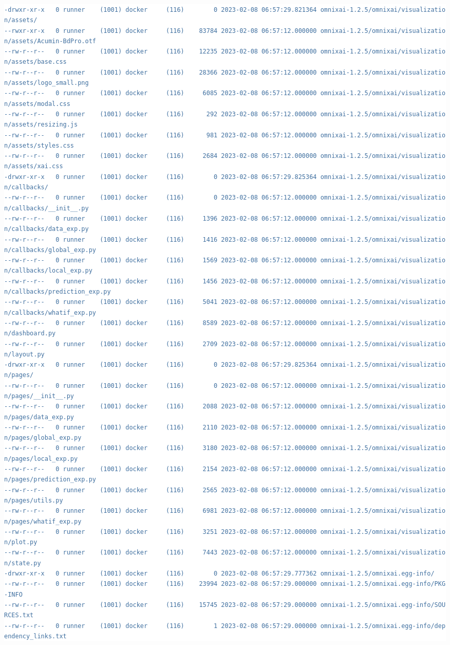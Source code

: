 ```diff
-drwxr-xr-x   0 runner    (1001) docker     (116)        0 2023-02-08 06:57:29.821364 omnixai-1.2.5/omnixai/visualization/assets/
--rwxr-xr-x   0 runner    (1001) docker     (116)    83784 2023-02-08 06:57:12.000000 omnixai-1.2.5/omnixai/visualization/assets/Acumin-BdPro.otf
--rw-r--r--   0 runner    (1001) docker     (116)    12235 2023-02-08 06:57:12.000000 omnixai-1.2.5/omnixai/visualization/assets/base.css
--rw-r--r--   0 runner    (1001) docker     (116)    28366 2023-02-08 06:57:12.000000 omnixai-1.2.5/omnixai/visualization/assets/logo_small.png
--rw-r--r--   0 runner    (1001) docker     (116)     6085 2023-02-08 06:57:12.000000 omnixai-1.2.5/omnixai/visualization/assets/modal.css
--rw-r--r--   0 runner    (1001) docker     (116)      292 2023-02-08 06:57:12.000000 omnixai-1.2.5/omnixai/visualization/assets/resizing.js
--rw-r--r--   0 runner    (1001) docker     (116)      981 2023-02-08 06:57:12.000000 omnixai-1.2.5/omnixai/visualization/assets/styles.css
--rw-r--r--   0 runner    (1001) docker     (116)     2684 2023-02-08 06:57:12.000000 omnixai-1.2.5/omnixai/visualization/assets/xai.css
-drwxr-xr-x   0 runner    (1001) docker     (116)        0 2023-02-08 06:57:29.825364 omnixai-1.2.5/omnixai/visualization/callbacks/
--rw-r--r--   0 runner    (1001) docker     (116)        0 2023-02-08 06:57:12.000000 omnixai-1.2.5/omnixai/visualization/callbacks/__init__.py
--rw-r--r--   0 runner    (1001) docker     (116)     1396 2023-02-08 06:57:12.000000 omnixai-1.2.5/omnixai/visualization/callbacks/data_exp.py
--rw-r--r--   0 runner    (1001) docker     (116)     1416 2023-02-08 06:57:12.000000 omnixai-1.2.5/omnixai/visualization/callbacks/global_exp.py
--rw-r--r--   0 runner    (1001) docker     (116)     1569 2023-02-08 06:57:12.000000 omnixai-1.2.5/omnixai/visualization/callbacks/local_exp.py
--rw-r--r--   0 runner    (1001) docker     (116)     1456 2023-02-08 06:57:12.000000 omnixai-1.2.5/omnixai/visualization/callbacks/prediction_exp.py
--rw-r--r--   0 runner    (1001) docker     (116)     5041 2023-02-08 06:57:12.000000 omnixai-1.2.5/omnixai/visualization/callbacks/whatif_exp.py
--rw-r--r--   0 runner    (1001) docker     (116)     8589 2023-02-08 06:57:12.000000 omnixai-1.2.5/omnixai/visualization/dashboard.py
--rw-r--r--   0 runner    (1001) docker     (116)     2709 2023-02-08 06:57:12.000000 omnixai-1.2.5/omnixai/visualization/layout.py
-drwxr-xr-x   0 runner    (1001) docker     (116)        0 2023-02-08 06:57:29.825364 omnixai-1.2.5/omnixai/visualization/pages/
--rw-r--r--   0 runner    (1001) docker     (116)        0 2023-02-08 06:57:12.000000 omnixai-1.2.5/omnixai/visualization/pages/__init__.py
--rw-r--r--   0 runner    (1001) docker     (116)     2088 2023-02-08 06:57:12.000000 omnixai-1.2.5/omnixai/visualization/pages/data_exp.py
--rw-r--r--   0 runner    (1001) docker     (116)     2110 2023-02-08 06:57:12.000000 omnixai-1.2.5/omnixai/visualization/pages/global_exp.py
--rw-r--r--   0 runner    (1001) docker     (116)     3180 2023-02-08 06:57:12.000000 omnixai-1.2.5/omnixai/visualization/pages/local_exp.py
--rw-r--r--   0 runner    (1001) docker     (116)     2154 2023-02-08 06:57:12.000000 omnixai-1.2.5/omnixai/visualization/pages/prediction_exp.py
--rw-r--r--   0 runner    (1001) docker     (116)     2565 2023-02-08 06:57:12.000000 omnixai-1.2.5/omnixai/visualization/pages/utils.py
--rw-r--r--   0 runner    (1001) docker     (116)     6981 2023-02-08 06:57:12.000000 omnixai-1.2.5/omnixai/visualization/pages/whatif_exp.py
--rw-r--r--   0 runner    (1001) docker     (116)     3251 2023-02-08 06:57:12.000000 omnixai-1.2.5/omnixai/visualization/plot.py
--rw-r--r--   0 runner    (1001) docker     (116)     7443 2023-02-08 06:57:12.000000 omnixai-1.2.5/omnixai/visualization/state.py
-drwxr-xr-x   0 runner    (1001) docker     (116)        0 2023-02-08 06:57:29.777362 omnixai-1.2.5/omnixai.egg-info/
--rw-r--r--   0 runner    (1001) docker     (116)    23994 2023-02-08 06:57:29.000000 omnixai-1.2.5/omnixai.egg-info/PKG-INFO
--rw-r--r--   0 runner    (1001) docker     (116)    15745 2023-02-08 06:57:29.000000 omnixai-1.2.5/omnixai.egg-info/SOURCES.txt
--rw-r--r--   0 runner    (1001) docker     (116)        1 2023-02-08 06:57:29.000000 omnixai-1.2.5/omnixai.egg-info/dependency_links.txt
```